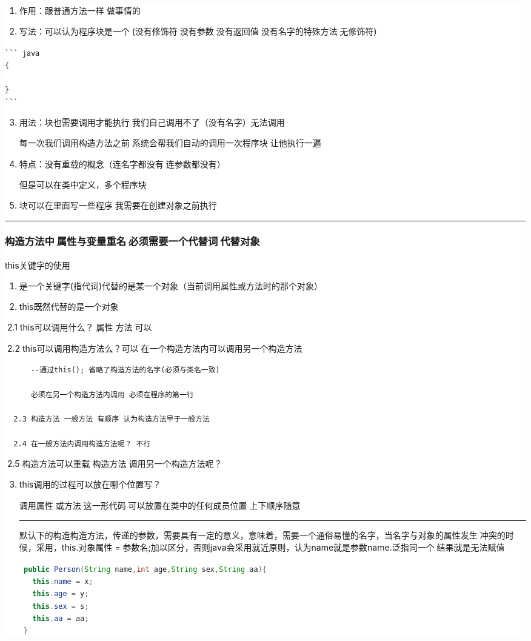    1. 作用：跟普通方法一样 做事情的

   2. 写法：可以认为程序块是一个 (没有修饰符 没有参数 没有返回值 没有名字的特殊方法 无修饰符)

    ``` java
    {
   
    }
    ```

   3. 用法：块也需要调用才能执行 我们自己调用不了（没有名字）无法调用

      每一次我们调用构造方法之前 系统会帮我们自动的调用一次程序块 让他执行一遍

   4. 特点：没有重载的概念（连名字都没有 连参数都没有）

      但是可以在类中定义，多个程序块

   5. 块可以在里面写一些程序 我需要在创建对象之前执行

------

### 构造方法中 属性与变量重名 必须需要一个代替词 代替对象

 this关键字的使用

   1. 是一个关键字(指代词)代替的是某一个对象（当前调用属性或方法时的那个对象）   

   2. this既然代替的是一个对象

​	     2.1 this可以调用什么？ 属性 方法 可以

​	     2.2 this可以调用构造方法么？可以 在一个构造方法内可以调用另一个构造方法 
      
          --通过this(); 省略了构造方法的名字(必须与类名一致)

          必须在另一个构造方法内调用 必须在程序的第一行

      2.3 构造方法 一般方法 有顺序 认为构造方法早于一般方法

      2.4 在一般方法内调用构造方法呢？ 不行

​	     2.5 构造方法可以重载 构造方法 调用另一个构造方法呢？


 3. this调用的过程可以放在哪个位置写？

    调用属性 或方法 这一形代码 可以放置在类中的任何成员位置 上下顺序随意

    ----

    默认下的构造构造方法，传递的参数，需要具有一定的意义，意味着，需要一个通俗易懂的名字，当名字与对象的属性发生
    冲突的时候，采用，this.对象属性 = 参数名;加以区分，否则java会采用就近原则，认为name就是参数name.泛指同一个
    结果就是无法赋值

     ``` java
      public Person(String name,int age,String sex,String aa){
        this.name = x;
        this.age = y;
        this.sex = s;
        this.aa = aa;
      }
